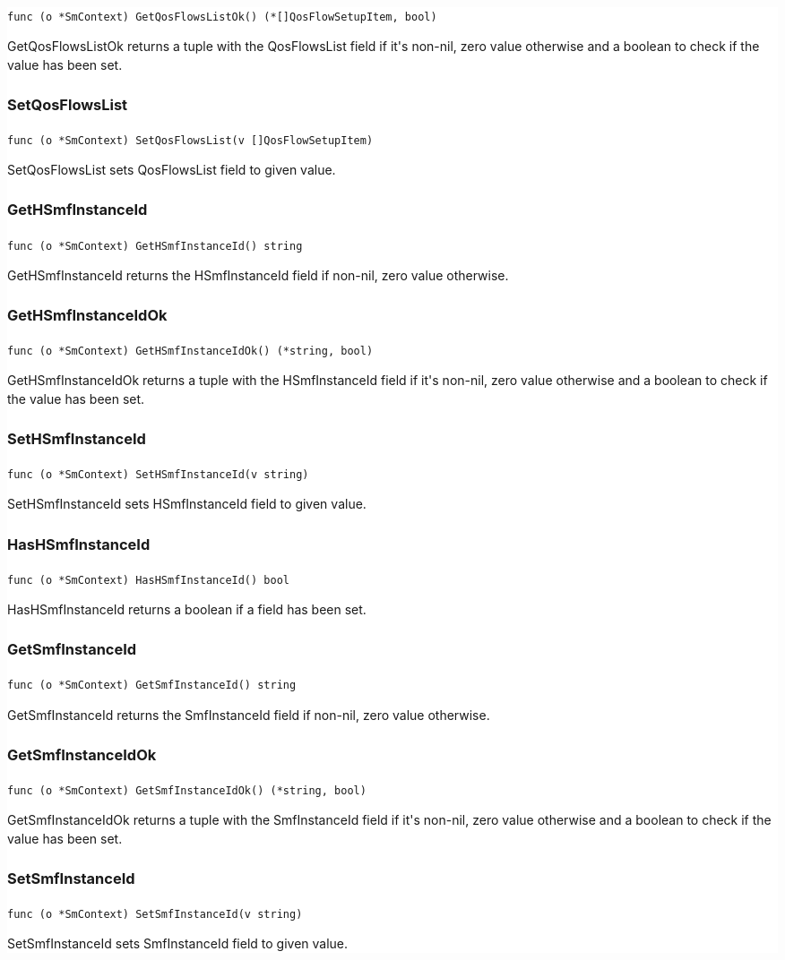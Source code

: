 `func (o *SmContext) GetQosFlowsListOk() (*[]QosFlowSetupItem, bool)`

GetQosFlowsListOk returns a tuple with the QosFlowsList field if it's non-nil, zero value otherwise
and a boolean to check if the value has been set.

### SetQosFlowsList

`func (o *SmContext) SetQosFlowsList(v []QosFlowSetupItem)`

SetQosFlowsList sets QosFlowsList field to given value.


### GetHSmfInstanceId

`func (o *SmContext) GetHSmfInstanceId() string`

GetHSmfInstanceId returns the HSmfInstanceId field if non-nil, zero value otherwise.

### GetHSmfInstanceIdOk

`func (o *SmContext) GetHSmfInstanceIdOk() (*string, bool)`

GetHSmfInstanceIdOk returns a tuple with the HSmfInstanceId field if it's non-nil, zero value otherwise
and a boolean to check if the value has been set.

### SetHSmfInstanceId

`func (o *SmContext) SetHSmfInstanceId(v string)`

SetHSmfInstanceId sets HSmfInstanceId field to given value.

### HasHSmfInstanceId

`func (o *SmContext) HasHSmfInstanceId() bool`

HasHSmfInstanceId returns a boolean if a field has been set.

### GetSmfInstanceId

`func (o *SmContext) GetSmfInstanceId() string`

GetSmfInstanceId returns the SmfInstanceId field if non-nil, zero value otherwise.

### GetSmfInstanceIdOk

`func (o *SmContext) GetSmfInstanceIdOk() (*string, bool)`

GetSmfInstanceIdOk returns a tuple with the SmfInstanceId field if it's non-nil, zero value otherwise
and a boolean to check if the value has been set.

### SetSmfInstanceId

`func (o *SmContext) SetSmfInstanceId(v string)`

SetSmfInstanceId sets SmfInstanceId field to given value.
